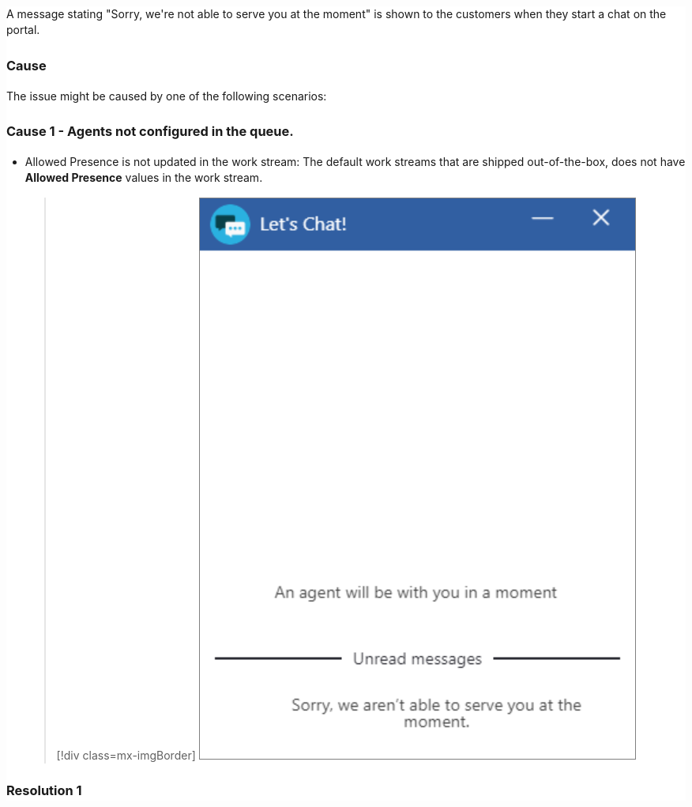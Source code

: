 A message stating "Sorry, we're not able to serve you at the moment" is shown to the customers when they start a chat on the portal. 

### Cause

The issue might be caused by one of the following scenarios:

### Cause 1 - Agents not configured in the queue.
- Allowed Presence is not updated in the work stream: The default work streams that are shipped out-of-the-box, does not have **Allowed Presence** values in the work stream.

   > [!div class=mx-imgBorder]
   > ![Sorry, we are not able to serve you at this moment message on portal chat widget.](media/chat-widget-not-able-serve.png "Sorry, we are not able to serve you at this moment")

### Resolution 1
